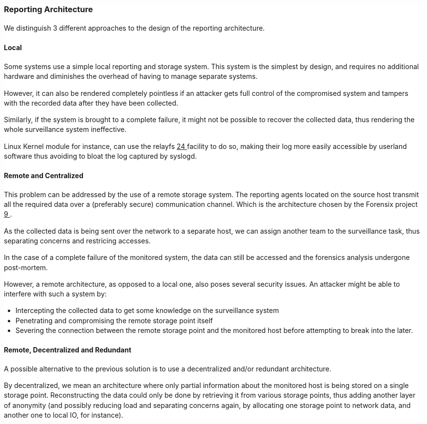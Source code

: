 
### Reporting Architecture ###

We distinguish 3 different approaches to the design of the reporting
architecture.

#### Local ####

Some systems use a simple local reporting and storage system. This
system is the simplest by design, and requires no additional
hardware and diminishes the overhead of having to manage separate
systems.

However, it can also be rendered completely pointless if an attacker
gets full control of the compromised system and tampers with the
recorded data after they have been collected.

Similarly, if the system is brought to a complete failure, it might
not be possible to recover the collected data, thus rendering the
whole surveillance system ineffective.

Linux Kernel module for instance, can use the relayfs [24 ](.md) facility
to do so, making their log more easily accessible by userland software
thus avoiding to bloat the log captured by syslogd.

#### Remote and Centralized ####

This problem can be addressed by the use of a remote storage system.
The reporting agents located on the source host transmit all the
required data over a (preferably secure) communication channel. Which
is the architecture chosen by the Forensix project [9 ](.md).

As the collected data is being sent over the network to a separate
host, we can assign another team to the surveillance task, thus
separating concerns and restricing accesses.

In the case of a complete failure of the monitored system, the data
can still be accessed and the forensics analysis undergone
post-mortem.

However, a remote architecture, as opposed to a local one, also
poses several security issues. An attacker might be able to
interfere with such a system by:

  * Intercepting the collected data to get some knowledge on the
surveillance system
  * Penetrating and compromising the remote storage point itself
  * Severing the connection between the remote storage point and the
monitored host before attempting to break into the later.

#### Remote, Decentralized and Redundant ####

A possible alternative to the previous solution is to use a
decentralized and/or redundant architecture.

By decentralized, we mean an architecture where only partial
information about the monitored host is being stored on a single
storage point. Reconstructing the data could only be done by
retrieving it from various storage points, thus adding another layer
of anonymity (and possibly reducing load and separating concerns
again, by allocating one storage point to network data, and another
one to local IO, for instance).
